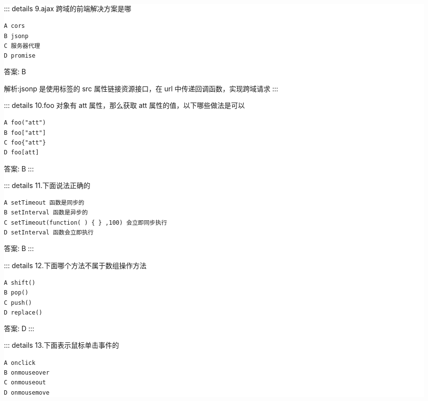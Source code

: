 
::: details 9.ajax 跨域的前端解决方案是哪

```
A cors
B jsonp
C 服务器代理
D promise
```

答案: B

解析:jsonp 是使用标签的 src 属性链接资源接口，在 url 中传递回调函数，实现跨域请求
:::



::: details 10.foo 对象有 att 属性，那么获取 att 属性的值，以下哪些做法是可以

```
A foo("att")
B foo["att"]
C foo{"att"}
D foo[att]
```

答案: B
:::



::: details 11.下面说法正确的

```
A setTimeout 函数是同步的
B setInterval 函数是异步的
C setTimeout(function( ) { } ,100) 会立即同步执行
D setInterval 函数会立即执行
```

答案: B
:::




::: details 12.下面哪个方法不属于数组操作方法

```
A shift()
B pop()
C push()
D replace()
```

答案: D
:::



::: details 13.下面表示鼠标单击事件的

```
A onclick
B onmouseover
C onmouseout
D onmousemove
```
